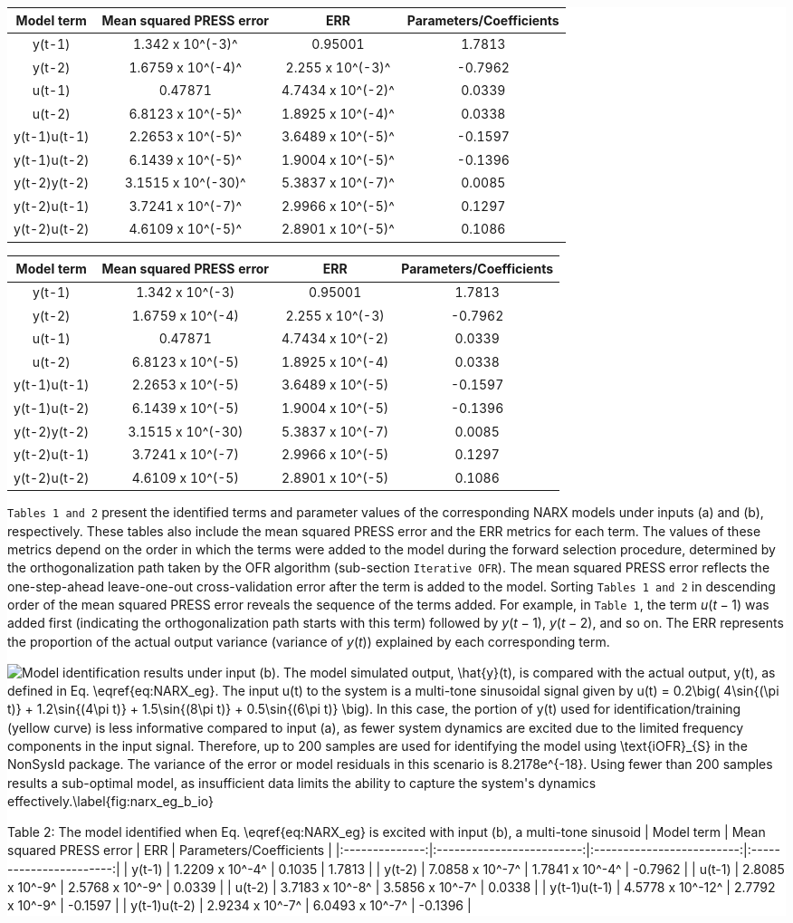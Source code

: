 | Model term       | Mean squared PRESS error   | ERR              | Parameters/Coefficients |
|:----------------:|:--------------------------:|:----------------:|:-----------------------:|
| y(t-1)           | 1.342 x 10^(-3)^           | 0.95001          |  1.7813                 |
| y(t-2)           | 1.6759 x 10^(-4)^          | 2.255 x 10^(-3)^ | -0.7962                 |
| u(t-1)           | 0.47871                    | 4.7434 x 10^(-2)^|  0.0339                 |
| u(t-2)           | 6.8123 x 10^(-5)^          | 1.8925 x 10^(-4)^|  0.0338                 |
| y(t-1)u(t-1)     | 2.2653 x 10^(-5)^          | 3.6489 x 10^(-5)^| -0.1597                 |
| y(t-1)u(t-2)     | 6.1439 x 10^(-5)^          | 1.9004 x 10^(-5)^| -0.1396                 |
| y(t-2)y(t-2)     | 3.1515 x 10^(-30)^         | 5.3837 x 10^(-7)^|  0.0085                 |
| y(t-2)u(t-1)     | 3.7241 x 10^(-7)^          | 2.9966 x 10^(-5)^|  0.1297                 |
| y(t-2)u(t-2)     | 4.6109 x 10^(-5)^          | 2.8901 x 10^(-5)^|  0.1086                 |


| Model term       | Mean squared PRESS error   | ERR                       | Parameters/Coefficients |
|:----------------:|:--------------------------:|:-------------------------:|:-----------------------:|
| y(t-1)           | 1.342 x 10^(-3)            | 0.95001                   |  1.7813                 |
| y(t-2)           | 1.6759 x 10^(-4)           | 2.255 x 10^(-3)           | -0.7962                 |
| u(t-1)           | 0.47871                    | 4.7434 x 10^(-2)          |  0.0339                 |
| u(t-2)           | 6.8123 x 10^(-5)           | 1.8925 x 10^(-4)          |  0.0338                 |
| y(t-1)u(t-1)     | 2.2653 x 10^(-5)           | 3.6489 x 10^(-5)          | -0.1597                 |
| y(t-1)u(t-2)     | 6.1439 x 10^(-5)           | 1.9004 x 10^(-5)          | -0.1396                 |
| y(t-2)y(t-2)     | 3.1515 x 10^(-30)          | 5.3837 x 10^(-7)          |  0.0085                 |
| y(t-2)u(t-1)     | 3.7241 x 10^(-7)           | 2.9966 x 10^(-5)          |  0.1297                 |
| y(t-2)u(t-2)     | 4.6109 x 10^(-5)           | 2.8901 x 10^(-5)          |  0.1086                 |

`Tables 1 and 2` present the identified terms and parameter values of the corresponding NARX models under inputs (a) and (b), respectively. These tables also include the mean squared PRESS error and the ERR metrics for each term. The values of these metrics depend on the order in which the terms were added to the model during the forward selection procedure, determined by the orthogonalization path taken by the OFR algorithm (sub-section `Iterative OFR`). The mean squared PRESS error reflects the one-step-ahead leave-one-out cross-validation error after the term is added to the model. Sorting `Tables 1 and 2` in descending order of the mean squared PRESS error reveals the sequence of the terms added. For example, in `Table 1`, the term $u(t-1)$ was added first (indicating the orthogonalization path starts with this term) followed by $y(t-1)$, $y(t-2)$, and so on. The ERR represents the proportion of the actual output variance (variance of $y(t)$) explained by each corresponding term.

![**Model identification results under input (b)**. The model simulated output, $\hat{y}(t)$, is compared with the actual output, $y(t)$, as defined in Eq. \eqref{eq:NARX_eg}. The input $u(t)$ to the system is a multi-tone sinusoidal signal given by $u(t) = 0.2\big( 4\sin{(\pi t)} + 1.2\sin{(4\pi t)} + 1.5\sin{(8\pi t)} + 0.5\sin{(6\pi t)} \big)$. In this case, the portion of $y(t)$ used for identification/training (yellow curve) is less informative compared to input (a), as fewer system dynamics are excited due to the limited frequency components in the input signal. Therefore, up to 200 samples are used for identifying the model using $\text{iOFR}_{S}$ in the `NonSysId` package. The variance of the error or model residuals in this scenario is $8.2178e^{-18}$. Using fewer than 200 samples results a sub-optimal model, as insufficient data limits the ability to capture the system's dynamics effectively.\label{fig:narx_eg_b_io}](Figures/ex_dc_motor_b_200.svg)

Table 2: The model identified when Eq. \eqref{eq:NARX_eg} is excited with input (b), a multi-tone sinusoid
| Model term     | Mean squared PRESS error  | ERR                       | Parameters/Coefficients |
|:--------------:|:-------------------------:|:-------------------------:|:-----------------------:|
| y(t-1)         | 1.2209 x 10^-4^  | 0.1035                    |  1.7813                 |
| y(t-2)         | 7.0858 x 10^-7^  | 1.7841  x 10^-4^ | -0.7962                 |
| u(t-1)         | 2.8085 x 10^-9^  | 2.5768 x 10^-9^  |  0.0339                 |
| u(t-2)         | 3.7183 x 10^-8^  | 3.5856 x 10^-7^  |  0.0338                 |
| y(t-1)u(t-1)   | 4.5778 x 10^-12^ | 2.7792 x 10^-9^  | -0.1597                 |
| y(t-1)u(t-2)   | 2.9234 x 10^-7^  | 6.0493 x 10^-7^  | -0.1396                 |